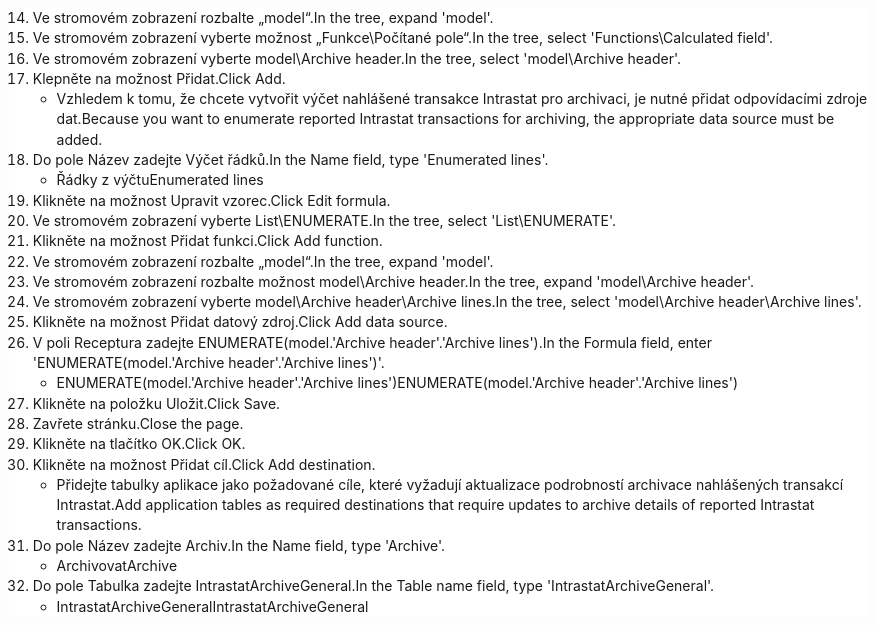 14. <span data-ttu-id="2ea7f-186">Ve stromovém zobrazení rozbalte „model“.</span><span class="sxs-lookup"><span data-stu-id="2ea7f-186">In the tree, expand 'model'.</span></span>
15. <span data-ttu-id="2ea7f-187">Ve stromovém zobrazení vyberte možnost „Funkce\Počítané pole“.</span><span class="sxs-lookup"><span data-stu-id="2ea7f-187">In the tree, select 'Functions\Calculated field'.</span></span>
16. <span data-ttu-id="2ea7f-188">Ve stromovém zobrazení vyberte model\Archive header.</span><span class="sxs-lookup"><span data-stu-id="2ea7f-188">In the tree, select 'model\Archive header'.</span></span>
17. <span data-ttu-id="2ea7f-189">Klepněte na možnost Přidat.</span><span class="sxs-lookup"><span data-stu-id="2ea7f-189">Click Add.</span></span>
    * <span data-ttu-id="2ea7f-190">Vzhledem k tomu, že chcete vytvořit výčet nahlášené transakce Intrastat pro archivaci, je nutné přidat odpovídacími zdroje dat.</span><span class="sxs-lookup"><span data-stu-id="2ea7f-190">Because you want to enumerate reported Intrastat transactions for archiving, the appropriate data source must be added.</span></span>  
18. <span data-ttu-id="2ea7f-191">Do pole Název zadejte Výčet řádků.</span><span class="sxs-lookup"><span data-stu-id="2ea7f-191">In the Name field, type 'Enumerated lines'.</span></span>
    * <span data-ttu-id="2ea7f-192">Řádky z výčtu</span><span class="sxs-lookup"><span data-stu-id="2ea7f-192">Enumerated lines</span></span>  
19. <span data-ttu-id="2ea7f-193">Klikněte na možnost Upravit vzorec.</span><span class="sxs-lookup"><span data-stu-id="2ea7f-193">Click Edit formula.</span></span>
20. <span data-ttu-id="2ea7f-194">Ve stromovém zobrazení vyberte List\ENUMERATE.</span><span class="sxs-lookup"><span data-stu-id="2ea7f-194">In the tree, select 'List\ENUMERATE'.</span></span>
21. <span data-ttu-id="2ea7f-195">Klikněte na možnost Přidat funkci.</span><span class="sxs-lookup"><span data-stu-id="2ea7f-195">Click Add function.</span></span>
22. <span data-ttu-id="2ea7f-196">Ve stromovém zobrazení rozbalte „model“.</span><span class="sxs-lookup"><span data-stu-id="2ea7f-196">In the tree, expand 'model'.</span></span>
23. <span data-ttu-id="2ea7f-197">Ve stromovém zobrazení rozbalte možnost model\Archive header.</span><span class="sxs-lookup"><span data-stu-id="2ea7f-197">In the tree, expand 'model\Archive header'.</span></span>
24. <span data-ttu-id="2ea7f-198">Ve stromovém zobrazení vyberte model\Archive header\Archive lines.</span><span class="sxs-lookup"><span data-stu-id="2ea7f-198">In the tree, select 'model\Archive header\Archive lines'.</span></span>
25. <span data-ttu-id="2ea7f-199">Klikněte na možnost Přidat datový zdroj.</span><span class="sxs-lookup"><span data-stu-id="2ea7f-199">Click Add data source.</span></span>
26. <span data-ttu-id="2ea7f-200">V poli Receptura zadejte ENUMERATE(model.'Archive header'.'Archive lines').</span><span class="sxs-lookup"><span data-stu-id="2ea7f-200">In the Formula field, enter 'ENUMERATE(model.'Archive header'.'Archive lines')'.</span></span>
    * <span data-ttu-id="2ea7f-201">ENUMERATE(model.'Archive header'.'Archive lines')</span><span class="sxs-lookup"><span data-stu-id="2ea7f-201">ENUMERATE(model.'Archive header'.'Archive lines')</span></span>  
27. <span data-ttu-id="2ea7f-202">Klikněte na položku Uložit.</span><span class="sxs-lookup"><span data-stu-id="2ea7f-202">Click Save.</span></span>
28. <span data-ttu-id="2ea7f-203">Zavřete stránku.</span><span class="sxs-lookup"><span data-stu-id="2ea7f-203">Close the page.</span></span>
29. <span data-ttu-id="2ea7f-204">Klikněte na tlačítko OK.</span><span class="sxs-lookup"><span data-stu-id="2ea7f-204">Click OK.</span></span>
30. <span data-ttu-id="2ea7f-205">Klikněte na možnost Přidat cíl.</span><span class="sxs-lookup"><span data-stu-id="2ea7f-205">Click Add destination.</span></span>
    * <span data-ttu-id="2ea7f-206">Přidejte tabulky aplikace jako požadované cíle, které vyžadují aktualizace podrobností archivace nahlášených transakcí Intrastat.</span><span class="sxs-lookup"><span data-stu-id="2ea7f-206">Add application tables as required destinations that require updates to archive details of reported Intrastat transactions.</span></span>  
31. <span data-ttu-id="2ea7f-207">Do pole Název zadejte Archiv.</span><span class="sxs-lookup"><span data-stu-id="2ea7f-207">In the Name field, type 'Archive'.</span></span>
    * <span data-ttu-id="2ea7f-208">Archivovat</span><span class="sxs-lookup"><span data-stu-id="2ea7f-208">Archive</span></span>  
32. <span data-ttu-id="2ea7f-209">Do pole Tabulka zadejte IntrastatArchiveGeneral.</span><span class="sxs-lookup"><span data-stu-id="2ea7f-209">In the Table name field, type 'IntrastatArchiveGeneral'.</span></span>
    * <span data-ttu-id="2ea7f-210">IntrastatArchiveGeneral</span><span class="sxs-lookup"><span data-stu-id="2ea7f-210">IntrastatArchiveGeneral</span></span>  